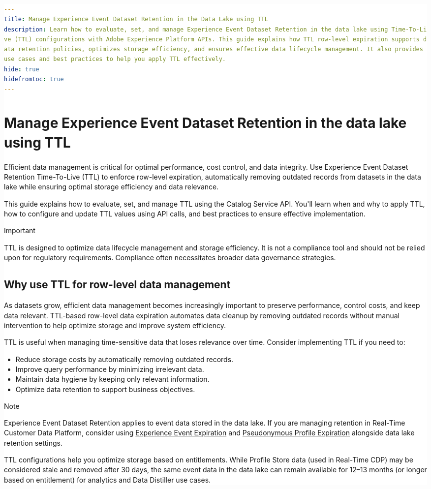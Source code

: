```yaml
---
title: Manage Experience Event Dataset Retention in the Data Lake using TTL
description: Learn how to evaluate, set, and manage Experience Event Dataset Retention in the data lake using Time-To-Live (TTL) configurations with Adobe Experience Platform APIs. This guide explains how TTL row-level expiration supports data retention policies, optimizes storage efficiency, and ensures effective data lifecycle management. It also provides use cases and best practices to help you apply TTL effectively.
hide: true
hidefromtoc: true
---
```

# Manage Experience Event Dataset Retention in the data lake using TTL

Efficient data management is critical for optimal performance, cost control, and data integrity. Use Experience Event Dataset Retention Time-To-Live (TTL) to enforce row-level expiration, automatically removing outdated records from datasets in the data lake while ensuring optimal storage efficiency and data relevance.

This guide explains how to evaluate, set, and manage TTL using the Catalog Service API. You'll learn when and why to apply TTL, how to configure and update TTL values using API calls, and best practices to ensure effective implementation.

>[!IMPORTANT]
>
> TTL is designed to optimize data lifecycle management and storage efficiency. It is not a compliance tool and should not be relied upon for regulatory requirements. Compliance often necessitates broader data governance strategies.

## Why use TTL for row-level data management

As datasets grow, efficient data management becomes increasingly important to preserve performance, control costs, and keep data relevant. TTL-based row-level data expiration automates data cleanup by removing outdated records without manual intervention to help optimize storage and improve system efficiency.

TTL is useful when managing time-sensitive data that loses relevance over time. Consider implementing TTL if you need to:

- Reduce storage costs by automatically removing outdated records.
- Improve query performance by minimizing irrelevant data.
- Maintain data hygiene by keeping only relevant information.
- Optimize data retention to support business objectives.

>[!NOTE]
>
>Experience Event Dataset Retention applies to event data stored in the data lake. If you are managing retention in Real-Time Customer Data Platform, consider using [Experience Event Expiration](../../profile/event-expirations.md) and [Pseudonymous Profile Expiration](../../profile/pseudonymous-profiles.md) alongside data lake retention settings.
>
>TTL configurations help you optimize storage based on entitlements. While Profile Store data (used in Real-Time CDP) may be considered stale and removed after 30 days, the same event data in the data lake can remain available for 12–13 months (or longer based on entitlement) for analytics and Data Distiller use cases.
